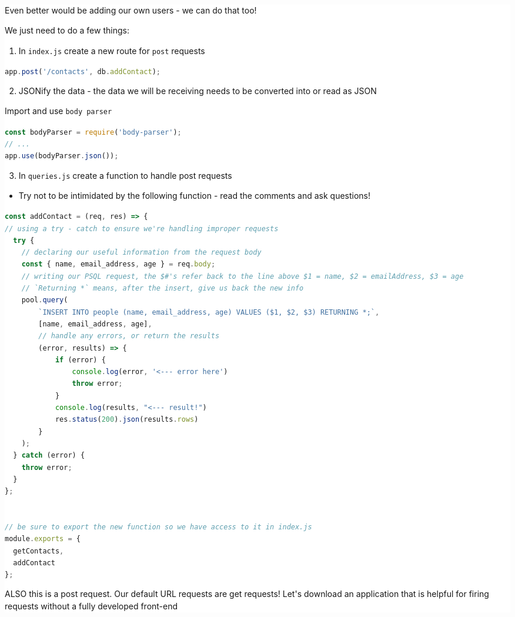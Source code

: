 Even better would be adding our own users - we can do that too!

We just need to do a few things:
1. In `index.js` create a new route for `post` requests
```js 
app.post('/contacts', db.addContact);
```
2. JSONify the data - the data we will be receiving needs to be converted into or read as JSON

Import and use `body parser` 
```js
const bodyParser = require('body-parser');
// ...
app.use(bodyParser.json());
```
3. In `queries.js` create a function to handle post requests
- Try not to be intimidated by the following function - read the comments and ask questions!

```js
const addContact = (req, res) => {
// using a try - catch to ensure we're handling improper requests
  try {
    // declaring our useful information from the request body
    const { name, email_address, age } = req.body;
    // writing our PSQL request, the $#'s refer back to the line above $1 = name, $2 = emailAddress, $3 = age
    // `Returning *` means, after the insert, give us back the new info
    pool.query(
        `INSERT INTO people (name, email_address, age) VALUES ($1, $2, $3) RETURNING *;`,
        [name, email_address, age],
        // handle any errors, or return the results
        (error, results) => {
            if (error) {
                console.log(error, '<--- error here')
                throw error;
            }
            console.log(results, "<--- result!")
            res.status(200).json(results.rows)
        }
    );
  } catch (error) {
    throw error;
  }
};


// be sure to export the new function so we have access to it in index.js
module.exports = {
  getContacts,
  addContact
};
```

ALSO this is a post request. Our default URL requests are get requests! Let's download an application that is helpful for firing requests without a fully developed front-end
